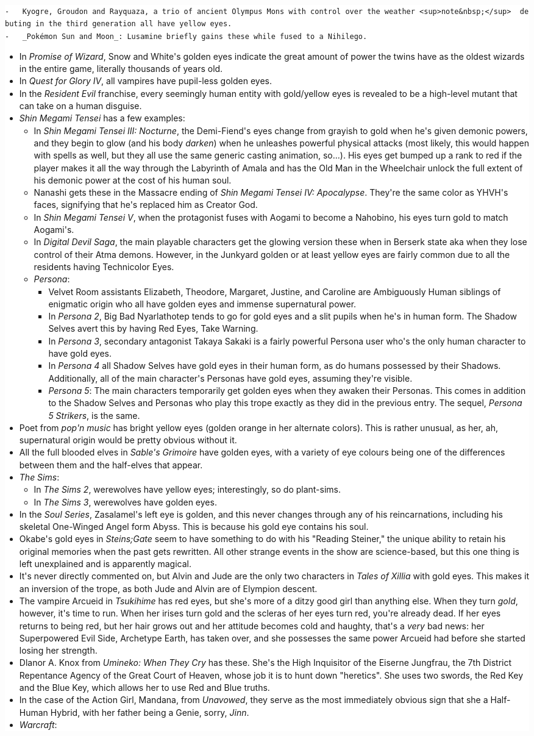     -   Kyogre, Groudon and Rayquaza, a trio of ancient Olympus Mons with control over the weather <sup>note&nbsp;</sup>  debuting in the third generation all have yellow eyes.
    -   _Pokémon Sun and Moon_: Lusamine briefly gains these while fused to a Nihilego.
-   In _Promise of Wizard_, Snow and White's golden eyes indicate the great amount of power the twins have as the oldest wizards in the entire game, literally thousands of years old.
-   In _Quest for Glory IV_, all vampires have pupil-less golden eyes.
-   In the _Resident Evil_ franchise, every seemingly human entity with gold/yellow eyes is revealed to be a high-level mutant that can take on a human disguise.
-   _Shin Megami Tensei_ has a few examples:
    -   In _Shin Megami Tensei III: Nocturne_, the Demi-Fiend's eyes change from grayish to gold when he's given demonic powers, and they begin to glow (and his body _darken_) when he unleashes powerful physical attacks (most likely, this would happen with spells as well, but they all use the same generic casting animation, so...). His eyes get bumped up a rank to red if the player makes it all the way through the Labyrinth of Amala and has the Old Man in the Wheelchair unlock the full extent of his demonic power at the cost of his human soul.
    -   Nanashi gets these in the Massacre ending of _Shin Megami Tensei IV: Apocalypse_. They're the same color as YHVH's faces, signifying that he's replaced him as Creator God.
    -   In _Shin Megami Tensei V_, when the protagonist fuses with Aogami to become a Nahobino, his eyes turn gold to match Aogami's.
    -   In _Digital Devil Saga_, the main playable characters get the glowing version these when in Berserk state aka when they lose control of their Atma demons. However, in the Junkyard golden or at least yellow eyes are fairly common due to all the residents having Technicolor Eyes.
    -   _Persona_:
        -   Velvet Room assistants Elizabeth, Theodore, Margaret, Justine, and Caroline are Ambiguously Human siblings of enigmatic origin who all have golden eyes and immense supernatural power.
        -   In _Persona 2_, Big Bad Nyarlathotep tends to go for gold eyes and a slit pupils when he's in human form. The Shadow Selves avert this by having Red Eyes, Take Warning.
        -   In _Persona 3_, secondary antagonist Takaya Sakaki is a fairly powerful Persona user who's the only human character to have gold eyes.
        -   In _Persona 4_ all Shadow Selves have gold eyes in their human form, as do humans possessed by their Shadows. Additionally, all of the main character's Personas have gold eyes, assuming they're visible.
        -   _Persona 5_: The main characters temporarily get golden eyes when they awaken their Personas. This comes in addition to the Shadow Selves and Personas who play this trope exactly as they did in the previous entry. The sequel, _Persona 5 Strikers_, is the same.
-   Poet from _pop'n music_ has bright yellow eyes (golden orange in her alternate colors). This is rather unusual, as her, ah, supernatural origin would be pretty obvious without it.
-   All the full blooded elves in _Sable's Grimoire_ have golden eyes, with a variety of eye colours being one of the differences between them and the half-elves that appear.
-   _The Sims_:
    -   In _The Sims 2_, werewolves have yellow eyes; interestingly, so do plant-sims.
    -   In _The Sims 3_, werewolves have golden eyes.
-   In the _Soul Series_, Zasalamel's left eye is golden, and this never changes through any of his reincarnations, including his skeletal One-Winged Angel form Abyss. This is because his gold eye contains his soul.
-   Okabe's gold eyes in _Steins;Gate_ seem to have something to do with his "Reading Steiner," the unique ability to retain his original memories when the past gets rewritten. All other strange events in the show are science-based, but this one thing is left unexplained and is apparently magical.
-   It's never directly commented on, but Alvin and Jude are the only two characters in _Tales of Xillia_ with gold eyes. This makes it an inversion of the trope, as both Jude and Alvin are of Elympion descent.
-   The vampire Arcueid in _Tsukihime_ has red eyes, but she's more of a ditzy good girl than anything else. When they turn _gold_, however, it's time to run. When her irises turn gold and the scleras of her eyes turn red, you're already dead. If her eyes returns to being red, but her hair grows out and her attitude becomes cold and haughty, that's a _very_ bad news: her Superpowered Evil Side, Archetype Earth, has taken over, and she possesses the same power Arcueid had before she started losing her strength.
-   Dlanor A. Knox from _Umineko: When They Cry_ has these. She's the High Inquisitor of the Eiserne Jungfrau, the 7th District Repentance Agency of the Great Court of Heaven, whose job it is to hunt down "heretics". She uses two swords, the Red Key and the Blue Key, which allows her to use Red and Blue truths.
-   In the case of the Action Girl, Mandana, from _Unavowed_, they serve as the most immediately obvious sign that she a Half-Human Hybrid, with her father being a Genie, sorry, _Jinn_.
-   _Warcraft_: